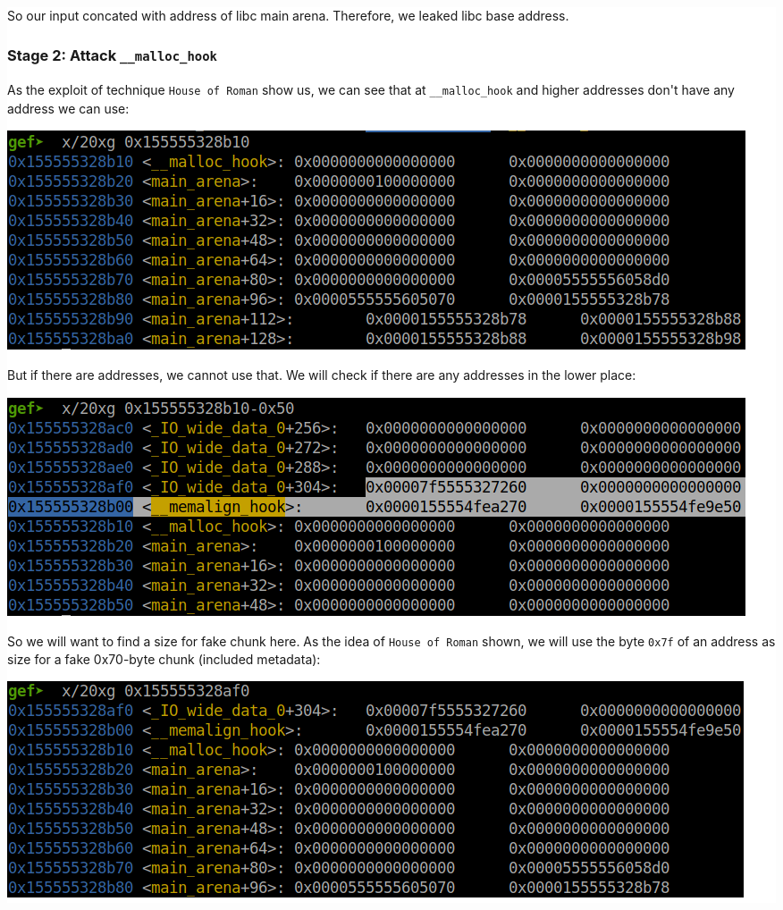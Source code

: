 So our input concated with address of libc main arena. Therefore, we leaked libc base address.

### Stage 2: Attack `__malloc_hook`

As the exploit of technique `House of Roman` show us, we can see that at `__malloc_hook` and higher addresses don't have any address we can use:

![check-malloc-hook-and-higher.png](images/check-malloc-hook-and-higher.png)

But if there are addresses, we cannot use that. We will check if there are any addresses in the lower place:

![check-malloc-hook-and-lower.png](images/check-malloc-hook-and-lower.png)

So we will want to find a size for fake chunk here. As the idea of `House of Roman` shown, we will use the byte `0x7f` of an address as size for a fake 0x70-byte chunk (included metadata):

![check-address-again.png](images/check-address-again.png)
